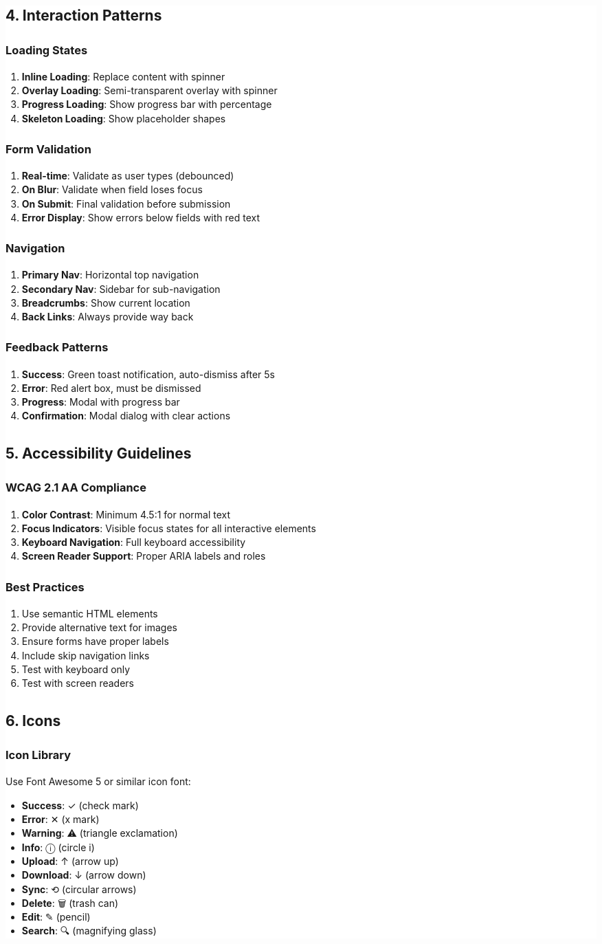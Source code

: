 ## 4. Interaction Patterns

### Loading States
1. **Inline Loading**: Replace content with spinner
2. **Overlay Loading**: Semi-transparent overlay with spinner
3. **Progress Loading**: Show progress bar with percentage
4. **Skeleton Loading**: Show placeholder shapes

### Form Validation
1. **Real-time**: Validate as user types (debounced)
2. **On Blur**: Validate when field loses focus
3. **On Submit**: Final validation before submission
4. **Error Display**: Show errors below fields with red text

### Navigation
1. **Primary Nav**: Horizontal top navigation
2. **Secondary Nav**: Sidebar for sub-navigation
3. **Breadcrumbs**: Show current location
4. **Back Links**: Always provide way back

### Feedback Patterns
1. **Success**: Green toast notification, auto-dismiss after 5s
2. **Error**: Red alert box, must be dismissed
3. **Progress**: Modal with progress bar
4. **Confirmation**: Modal dialog with clear actions

## 5. Accessibility Guidelines

### WCAG 2.1 AA Compliance
1. **Color Contrast**: Minimum 4.5:1 for normal text
2. **Focus Indicators**: Visible focus states for all interactive elements
3. **Keyboard Navigation**: Full keyboard accessibility
4. **Screen Reader Support**: Proper ARIA labels and roles

### Best Practices
1. Use semantic HTML elements
2. Provide alternative text for images
3. Ensure forms have proper labels
4. Include skip navigation links
5. Test with keyboard only
6. Test with screen readers

## 6. Icons

### Icon Library
Use Font Awesome 5 or similar icon font:
- **Success**: ✓ (check mark)
- **Error**: ✕ (x mark)
- **Warning**: ⚠ (triangle exclamation)
- **Info**: ⓘ (circle i)
- **Upload**: ↑ (arrow up)
- **Download**: ↓ (arrow down)
- **Sync**: ⟲ (circular arrows)
- **Delete**: 🗑 (trash can)
- **Edit**: ✎ (pencil)
- **Search**: 🔍 (magnifying glass)
